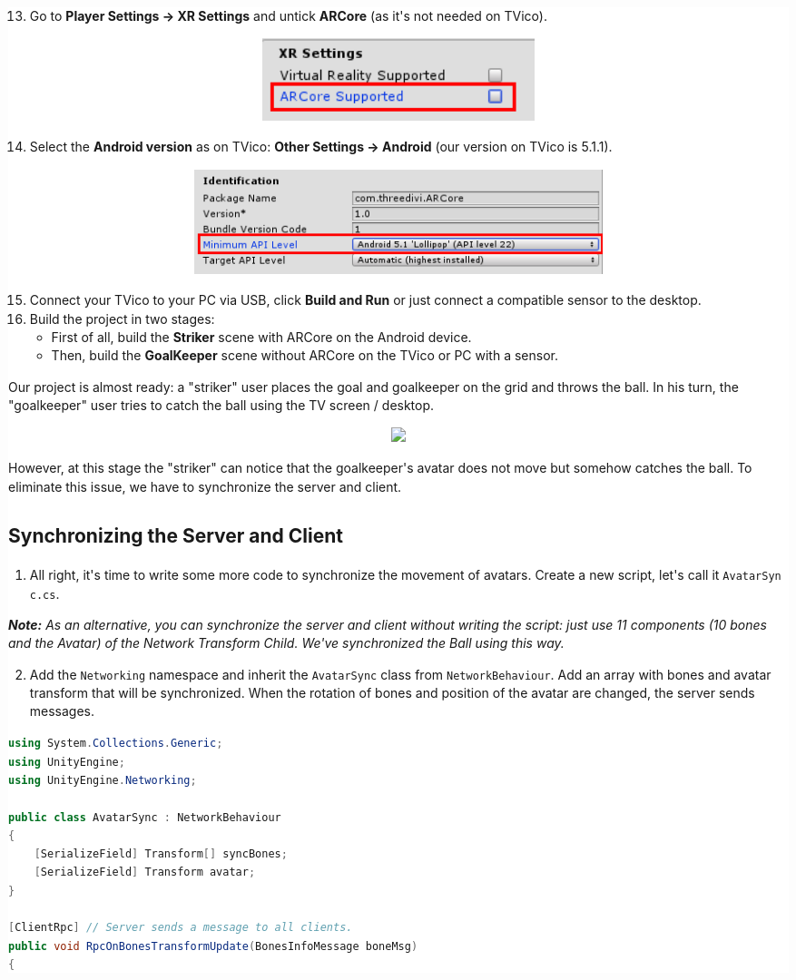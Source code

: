 13. Go to **Player Settings → XR Settings** and untick **ARCore** (as it's not needed on TVico).

<p align="center">
<img width="300" src="img/UARCore_30.png">
</p>

14. Select the **Android version** as on TVico: **Other Settings → Android** (our version on TVico is 5.1.1).

<p align="center">
<img width="450" src="img/UARCore_31.png">
</p>

15. Connect your TVico to your PC via USB, click **Build and Run** or just connect a compatible sensor to the desktop. 
16. Build the project in two stages: 
	* First of all, build the <b>Striker</b> scene with ARCore on the Android device.
	* Then, build the <b>GoalKeeper</b> scene without ARCore on the TVico or PC with a sensor.

Our project is almost ready: a "striker" user places the goal and goalkeeper on the grid and throws the ball. In his turn, the "goalkeeper" user tries to catch the ball using the TV screen / desktop. 

<p align="center">
<img width="500" src="img/UARCore_32.gif">
</p>

However, at this stage the "striker" can notice that the goalkeeper's avatar does not move but somehow catches the ball. To eliminate this issue, we have to synchronize the server and client. 

## Synchronizing the Server and Client

1. All right, it's time to write some more code to synchronize the movement of avatars. Create a new script, let's call it `AvatarSync.cs`. 

_**Note:** As an alternative, you can synchronize the server and client without writing the script: just use 11 components (10 bones and the Avatar) of the Network Transform Child. We've synchronized the Ball using this way._

2. Add the `Networking` namespace and inherit the `AvatarSync` class from `NetworkBehaviour`. Add an array with bones and avatar transform that will be synchronized. When the rotation of bones and position of the avatar are changed, the server sends messages. 

```cs
using System.Collections.Generic;
using UnityEngine;
using UnityEngine.Networking;
 
public class AvatarSync : NetworkBehaviour 
{
	[SerializeField] Transform[] syncBones;  
	[SerializeField] Transform avatar;  
}

[ClientRpc] // Server sends a message to all clients.
public void RpcOnBonesTransformUpdate(BonesInfoMessage boneMsg)
{
```